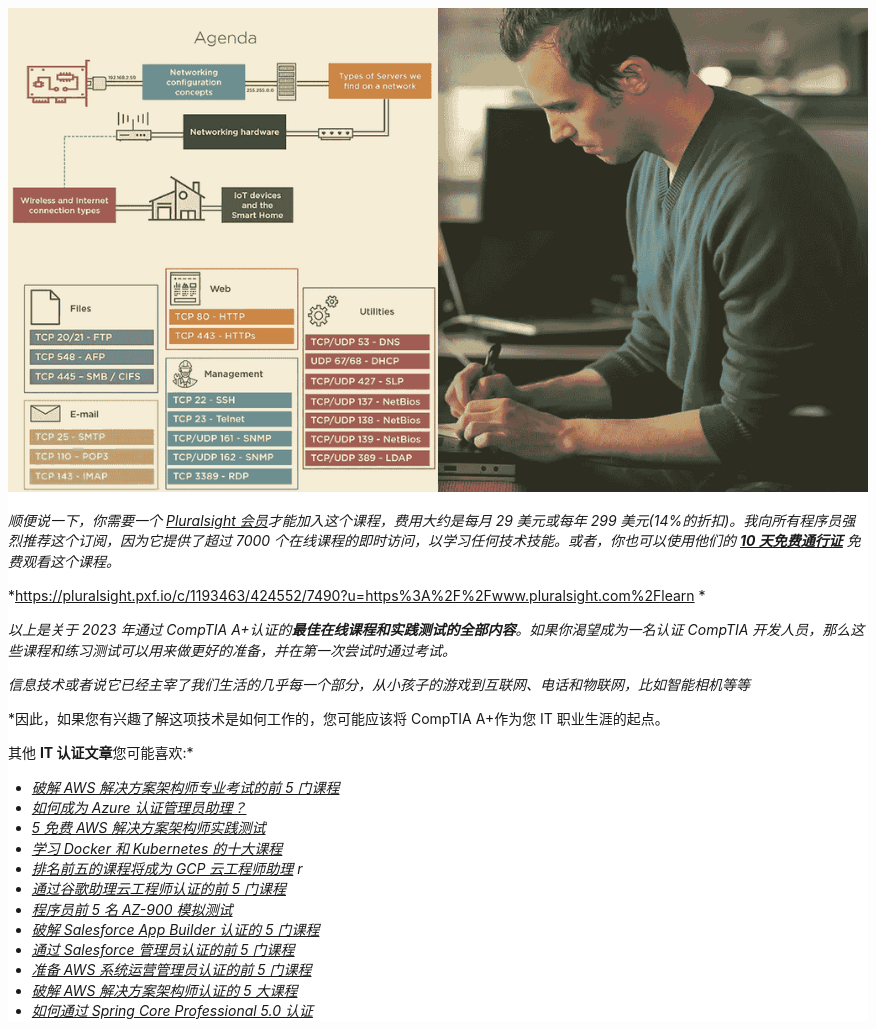*[![](img/138055b1037fb85112c445a02b85724f.png)](https://pluralsight.pxf.io/c/1193463/424552/7490?u=https%3A%2F%2Fwww.pluralsight.com%2Fcourses%2Fcomputer-fundamentals-networking)*

*顺便说一下，你需要一个 [Pluralsight 会员](https://pluralsight.pxf.io/c/1193463/424552/7490?u=https%3A%2F%2Fwww.pluralsight.com%2Flearn)才能加入这个课程，费用大约是每月 29 美元或每年 299 美元(14%的折扣)。我向所有程序员强烈推荐这个订阅，因为它提供了超过 7000 个在线课程的即时访问，以学习任何技术技能。或者，你也可以使用他们的 [**10 天免费通行证**](https://pluralsight.pxf.io/c/1193463/424552/7490?u=https%3A%2F%2Fwww.pluralsight.com%2Flearn) 免费观看这个课程。*

*<https://pluralsight.pxf.io/c/1193463/424552/7490?u=https%3A%2F%2Fwww.pluralsight.com%2Flearn> * 

*以上是关于 2023 年通过 CompTIA A+认证的**最佳在线课程和实践测试的全部内容**。如果你渴望成为一名认证 CompTIA 开发人员，那么这些课程和练习测试可以用来做更好的准备，并在第一次尝试时通过考试。*

*信息技术或者说它已经主宰了我们生活的几乎每一个部分，从小孩子的游戏到互联网、电话和物联网，比如智能相机等等*

*因此，如果您有兴趣了解这项技术是如何工作的，您可能应该将 CompTIA A+作为您 IT 职业生涯的起点。

其他 **IT 认证文章**您可能喜欢:*

*   *[破解 AWS 解决方案架构师专业考试的前 5 门课程](https://javarevisited.blogspot.com/2020/04/top-5-course-to-crack-aws-solution-architect-professional-sap-c01-certification-exam.html)*
*   *[如何成为 Azure 认证管理员助理？](https://javarevisited.blogspot.com/2020/04/how-to-crack-microsoft-az-103-azure-administrator-associate-exam-certification.html)*
*   *[5 免费 AWS 解决方案架构师实践测试](https://javarevisited.blogspot.com/2019/08/top-5-free-aws-solution-architect-Associate-certification-dumps-practice-questions.html)*
*   *[学习 Docker 和 Kubernetes 的十大课程](https://dev.to/javinpaul/top-10-courses-to-learn-docker-and-kubernetes-for-programmers-4lg0)*
*   *[排名前五的课程将成为 GCP 云工程师助理](https://javarevisited.blogspot.com/2020/05/top-5-course-to-crack-google-cloud-associate-cloud-engineer-certification-exam.html) r*
*   *[通过谷歌助理云工程师认证的前 5 门课程](https://javarevisited.blogspot.com/2019/07/top-5-google-cloud-platform-gcp-courses-certifications-online.html)*
*   *[程序员前 5 名 AZ-900 模拟测试](https://javarevisited.blogspot.com/2020/02/top-5-AZ-900-exam-Azure-Fundamentals-certification-practice-tests-and-mock-exams-to.html)*
*   *[破解 Salesforce App Builder 认证的 5 门课程](https://javarevisited.blogspot.com/2020/06/top-5-courses-to-crack-salesforce-platform-app-builder-certification-exam.html)*
*   *[通过 Salesforce 管理员认证的前 5 门课程](https://javarevisited.blogspot.com/2020/06/top-5-courses-to-crack-salesforce-administrator-certification.html)*
*   *[准备 AWS 系统运营管理员认证的前 5 门课程](https://javarevisited.blogspot.com/2020/06/top-5-aws-certified-sysops-admin-associate-certification-exam.html)*
*   *[破解 AWS 解决方案架构师认证的 5 大课程](https://javarevisited.blogspot.com/2019/05/top-5-courses-to-crack-aws-solutions-architect-associate-certification-exam-SAA-C01.html#axzz5rHwAwycj)*
*   *[如何通过 Spring Core Professional 5.0 认证](https://javarevisited.blogspot.com/2018/08/how-to-crack-spring-core-professional-certification-exam-java-latest.html)*
